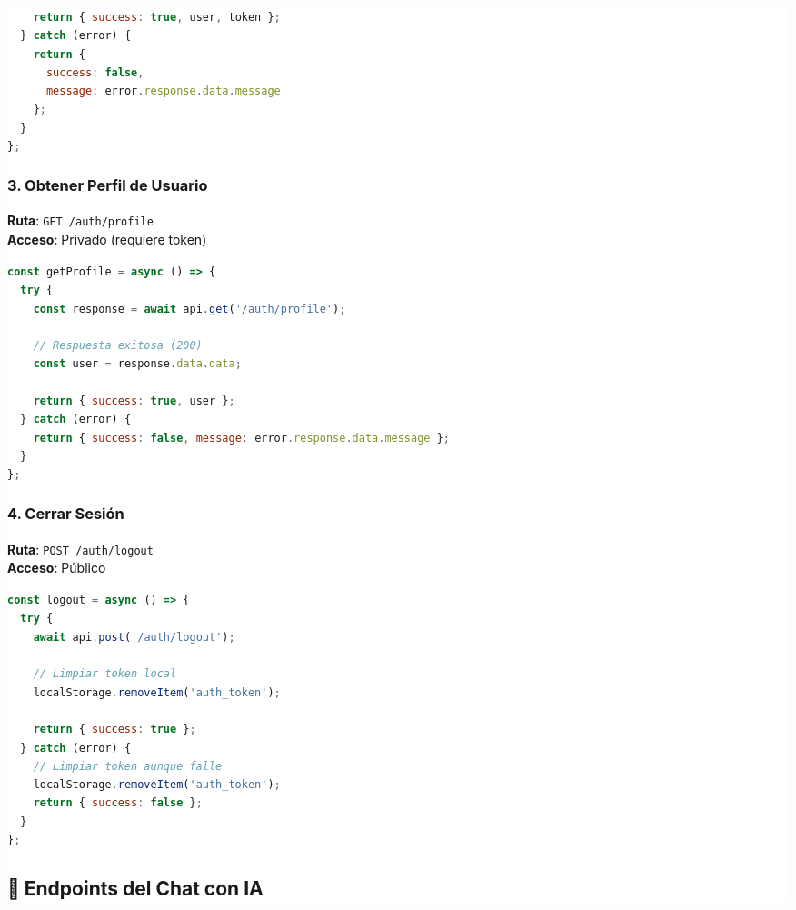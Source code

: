 ```javascript
    return { success: true, user, token };
  } catch (error) {
    return { 
      success: false, 
      message: error.response.data.message 
    };
  }
};
```

### 3. Obtener Perfil de Usuario
**Ruta**: `GET /auth/profile`  
**Acceso**: Privado (requiere token)

```javascript
const getProfile = async () => {
  try {
    const response = await api.get('/auth/profile');
    
    // Respuesta exitosa (200)
    const user = response.data.data;
    
    return { success: true, user };
  } catch (error) {
    return { success: false, message: error.response.data.message };
  }
};
```

### 4. Cerrar Sesión
**Ruta**: `POST /auth/logout`  
**Acceso**: Público

```javascript
const logout = async () => {
  try {
    await api.post('/auth/logout');
    
    // Limpiar token local
    localStorage.removeItem('auth_token');
    
    return { success: true };
  } catch (error) {
    // Limpiar token aunque falle
    localStorage.removeItem('auth_token');
    return { success: false };
  }
};
```

## 🤖 Endpoints del Chat con IA

